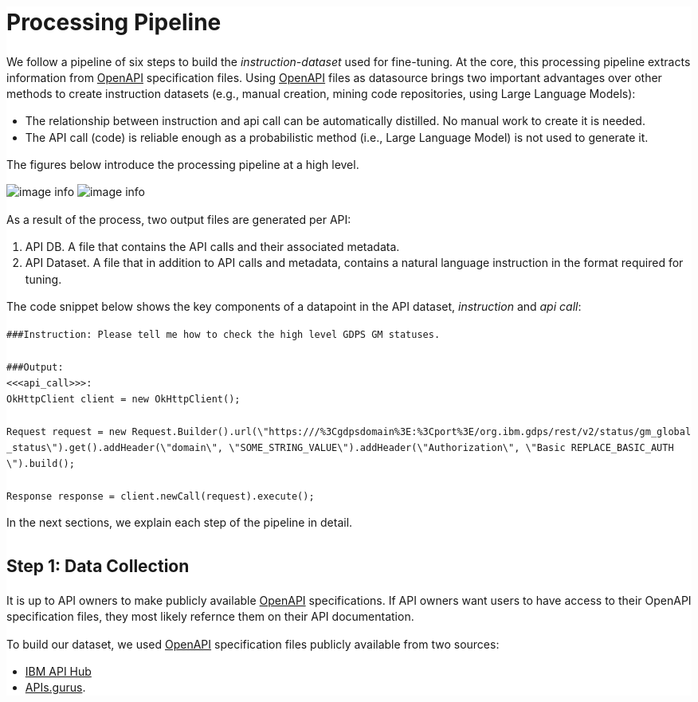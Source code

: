 # Processing Pipeline
We follow a pipeline of six steps to build the *instruction-dataset* used for fine-tuning. At the core, this processing pipeline extracts information from [OpenAPI](https://www.openapis.org/) specification files. Using [OpenAPI](https://www.openapis.org/) files as datasource brings two important advantages over other methods to create instruction datasets (e.g., manual creation, mining code repositories, using Large Language Models):

- The relationship between instruction and api call can be automatically distilled. No manual work to create it is needed.
- The API call (code) is reliable enough as a probabilistic method (i.e., Large Language Model) is not used to generate it.

The figures below introduce the processing pipeline at a high level.

![image info](./assets/pipeline_sec_1.png)
![image info](./assets/pipeline_sec_2.png)

As a result of the process, two output files are generated per API:

1. API DB. A file that contains the API calls and their associated metadata.
2. API Dataset. A file that in addition to API calls and metadata, contains a natural language instruction in the format required for tuning.

The code snippet below shows the key components of a datapoint in the API dataset, *instruction* and *api call*:

```
###Instruction: Please tell me how to check the high level GDPS GM statuses.

###Output:
<<<api_call>>>: 
OkHttpClient client = new OkHttpClient();

Request request = new Request.Builder().url(\"https:///%3Cgdpsdomain%3E:%3Cport%3E/org.ibm.gdps/rest/v2/status/gm_global_status\").get().addHeader(\"domain\", \"SOME_STRING_VALUE\").addHeader(\"Authorization\", \"Basic REPLACE_BASIC_AUTH\").build();

Response response = client.newCall(request).execute();
```
In the next sections, we explain each step of the pipeline in detail.


## Step 1: Data Collection
It is up to API owners to make publicly available [OpenAPI](https://www.openapis.org/) specifications. If API owners want users to have access to their OpenAPI specification files, they most likely refernce them on their API documentation.

To build our dataset, we used [OpenAPI](https://www.openapis.org/) specification files publicly available from two sources: 

- [IBM API Hub](https://developer.ibm.com/apis/)
- [APIs.gurus](https://apis.guru/).
